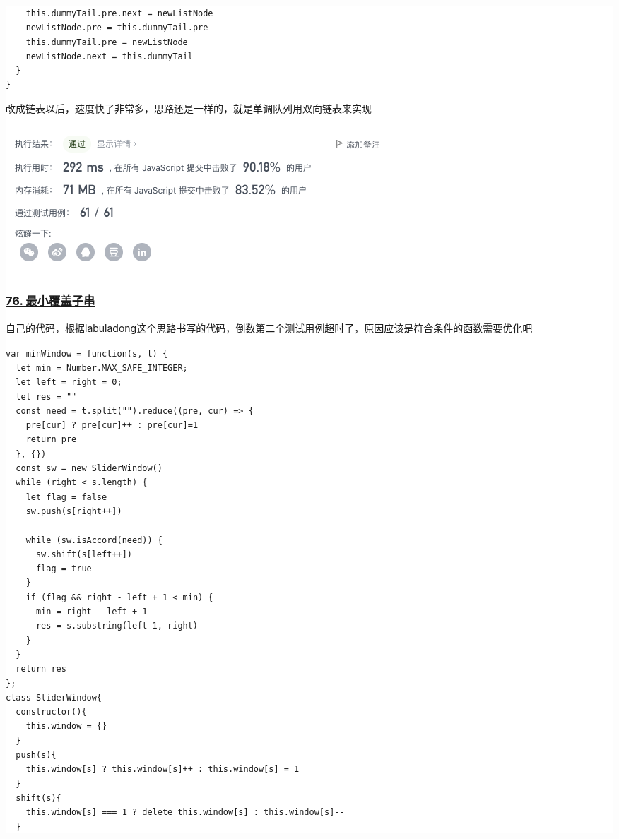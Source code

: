 ```
    this.dummyTail.pre.next = newListNode
    newListNode.pre = this.dummyTail.pre
    this.dummyTail.pre = newListNode
    newListNode.next = this.dummyTail
  }
}
```

改成链表以后，速度快了非常多，思路还是一样的，就是单调队列用双向链表来实现

![image-20211109113118826](assets/单调队列/image-20211109113118826.png)

### [76. 最小覆盖子串](https://leetcode-cn.com/problems/minimum-window-substring/)

自己的代码，根据[labuladong](https://mp.weixin.qq.com/s?__biz=MzAxODQxMDM0Mw==&mid=2247485141&idx=1&sn=0e4583ad935e76e9a3f6793792e60734&chksm=9bd7f8ddaca071cbb7570b2433290e5e2628d20473022a5517271de6d6e50783961bebc3dd3b&scene=21#wechat_redirect)这个思路书写的代码，倒数第二个测试用例超时了，原因应该是符合条件的函数需要优化吧

```
var minWindow = function(s, t) {
  let min = Number.MAX_SAFE_INTEGER;
  let left = right = 0;
  let res = ""
  const need = t.split("").reduce((pre, cur) => {
    pre[cur] ? pre[cur]++ : pre[cur]=1
    return pre
  }, {})
  const sw = new SliderWindow()
  while (right < s.length) {
    let flag = false
    sw.push(s[right++])
    
    while (sw.isAccord(need)) {
      sw.shift(s[left++])
      flag = true
    }
    if (flag && right - left + 1 < min) {
      min = right - left + 1
      res = s.substring(left-1, right)
    }
  }
  return res
};
class SliderWindow{
  constructor(){
    this.window = {}
  }
  push(s){
    this.window[s] ? this.window[s]++ : this.window[s] = 1
  }
  shift(s){
    this.window[s] === 1 ? delete this.window[s] : this.window[s]--
  }
```